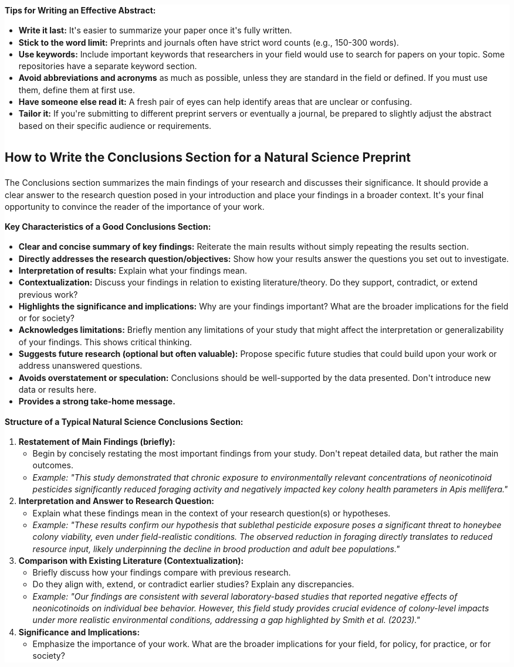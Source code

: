 **Tips for Writing an Effective Abstract:**

- **Write it last:** It's easier to summarize your paper once it's fully written.
- **Stick to the word limit:** Preprints and journals often have strict word counts (e.g., 150-300 words).
- **Use keywords:** Include important keywords that researchers in your field would use to search for papers on your topic. Some repositories have a separate keyword section.
- **Avoid abbreviations and acronyms** as much as possible, unless they are standard in the field or defined. If you must use them, define them at first use.
- **Have someone else read it:** A fresh pair of eyes can help identify areas that are unclear or confusing.
- **Tailor it:** If you're submitting to different preprint servers or eventually a journal, be prepared to slightly adjust the abstract based on their specific audience or requirements.

## How to Write the Conclusions Section for a Natural Science Preprint

The Conclusions section summarizes the main findings of your research and discusses their significance. It should provide a clear answer to the research question posed in your introduction and place your findings in a broader context. It's your final opportunity to convince the reader of the importance of your work.

**Key Characteristics of a Good Conclusions Section:**

- **Clear and concise summary of key findings:** Reiterate the main results without simply repeating the results section.
- **Directly addresses the research question/objectives:** Show how your results answer the questions you set out to investigate.
- **Interpretation of results:** Explain what your findings mean.
- **Contextualization:** Discuss your findings in relation to existing literature/theory. Do they support, contradict, or extend previous work?
- **Highlights the significance and implications:** Why are your findings important? What are the broader implications for the field or for society?
- **Acknowledges limitations:** Briefly mention any limitations of your study that might affect the interpretation or generalizability of your findings. This shows critical thinking.
- **Suggests future research (optional but often valuable):** Propose specific future studies that could build upon your work or address unanswered questions.
- **Avoids overstatement or speculation:** Conclusions should be well-supported by the data presented. Don't introduce new data or results here.
- **Provides a strong take-home message.**

**Structure of a Typical Natural Science Conclusions Section:**

1. **Restatement of Main Findings (briefly):**
    - Begin by concisely restating the most important findings from your study. Don't repeat detailed data, but rather the main outcomes.
    - _Example: "This study demonstrated that chronic exposure to environmentally relevant concentrations of neonicotinoid pesticides significantly reduced foraging activity and negatively impacted key colony health parameters in _Apis mellifera_."_
2. **Interpretation and Answer to Research Question:**
    - Explain what these findings mean in the context of your research question(s) or hypotheses.
    - _Example: "These results confirm our hypothesis that sublethal pesticide exposure poses a significant threat to honeybee colony viability, even under field-realistic conditions. The observed reduction in foraging directly translates to reduced resource input, likely underpinning the decline in brood production and adult bee populations."_
3. **Comparison with Existing Literature (Contextualization):**
    - Briefly discuss how your findings compare with previous research.
    - Do they align with, extend, or contradict earlier studies? Explain any discrepancies.
    - _Example: "Our findings are consistent with several laboratory-based studies that reported negative effects of neonicotinoids on individual bee behavior. However, this field study provides crucial evidence of colony-level impacts under more realistic environmental conditions, addressing a gap highlighted by Smith et al. (2023)."_
4. **Significance and Implications:**
    - Emphasize the importance of your work. What are the broader implications for your field, for policy, for practice, or for society?